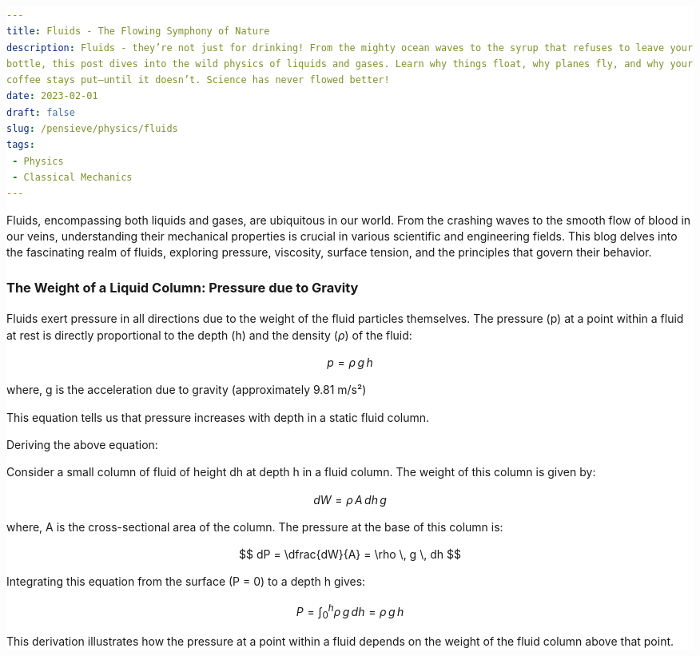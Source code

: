 ```yaml
---
title: Fluids - The Flowing Symphony of Nature
description: Fluids - they’re not just for drinking! From the mighty ocean waves to the syrup that refuses to leave your bottle, this post dives into the wild physics of liquids and gases. Learn why things float, why planes fly, and why your coffee stays put—until it doesn’t. Science has never flowed better!
date: 2023-02-01
draft: false
slug: /pensieve/physics/fluids
tags:
 - Physics
 - Classical Mechanics
---
```

Fluids, encompassing both liquids and gases, are ubiquitous in our world. From the crashing waves to the smooth flow of blood in our veins, understanding their mechanical properties is crucial in various scientific and engineering fields. This blog delves into the fascinating realm of fluids, exploring pressure, viscosity, surface tension, and the principles that govern their behavior.

### The Weight of a Liquid Column: Pressure due to Gravity

Fluids exert pressure in all directions due to the weight of the fluid particles themselves. The pressure (p) at a point within a fluid at rest is directly proportional to the depth (h) and the density ($\rho$) of the fluid:

$$
p = \rho \, g \, h
$$

where, g is the acceleration due to gravity (approximately 9.81 m/s²)

This equation tells us that pressure increases with depth in a static fluid column.

Deriving the above equation:

Consider a small column of fluid of height dh at depth h in a fluid column. The weight of this column is given by:

$$
dW = \rho \, A \, dh \, g
$$

where, A is the cross-sectional area of the column. The pressure at the base of this column is:

$$
dP = \dfrac{dW}{A} = \rho \, g \, dh
$$

Integrating this equation from the surface (P = 0) to a depth h gives:

$$
P = \int_0^h \rho \, g \, dh = \rho \, g \, h
$$

This derivation illustrates how the pressure at a point within a fluid depends on the weight of the fluid column above that point.
